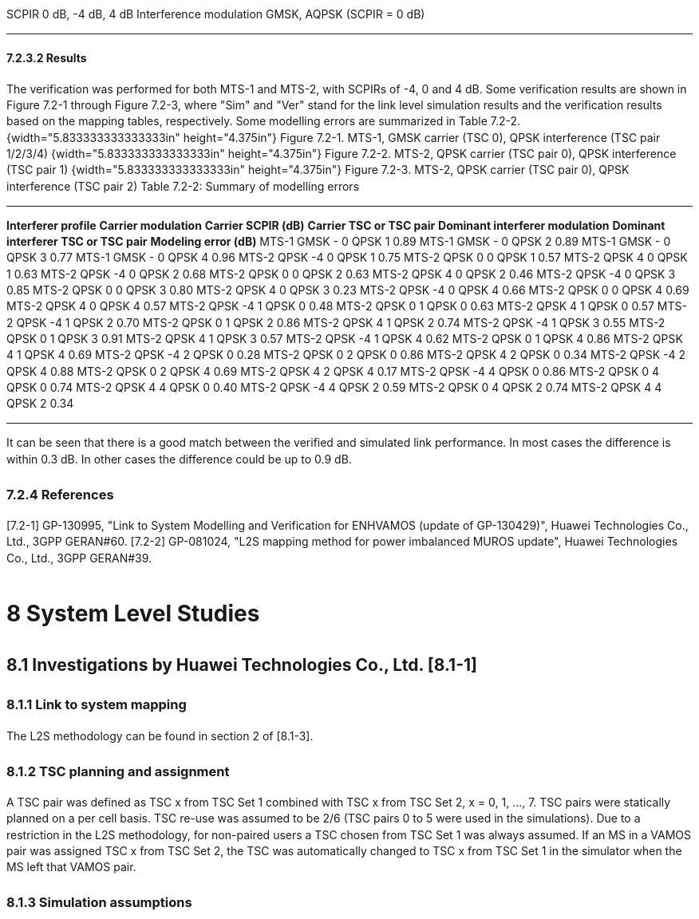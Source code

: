 SCPIR 0 dB, -4 dB, 4 dB Interference modulation GMSK, AQPSK (SCPIR = 0 dB)
* * *
#### 7.2.3.2 Results
The verification was performed for both MTS-1 and MTS-2, with SCPIRs of -4, 0
and 4 dB. Some verification results are shown in Figure 7.2-1 through Figure
7.2-3, where "Sim" and "Ver" stand for the link level simulation results and
the verification results based on the mapping tables, respectively. Some
modelling errors are summarized in Table 7.2-2.
{width="5.833333333333333in" height="4.375in"}
Figure 7.2-1. MTS-1, GMSK carrier (TSC 0), QPSK interference (TSC pair
1/2/3/4)
{width="5.833333333333333in" height="4.375in"}
Figure 7.2-2. MTS-2, QPSK carrier (TSC pair 0), QPSK interference (TSC pair 1)
{width="5.833333333333333in" height="4.375in"}
Figure 7.2-3. MTS-2, QPSK carrier (TSC pair 0), QPSK interference (TSC pair 2)
Table 7.2-2: Summary of modelling errors
* * *
**Interferer profile** **Carrier modulation** **Carrier SCPIR (dB)** **Carrier
TSC or TSC pair** **Dominant interferer modulation** **Dominant interferer TSC
or TSC pair** **Modeling error (dB)** MTS-1 GMSK - 0 QPSK 1 0.89 MTS-1 GMSK -
0 QPSK 2 0.89 MTS-1 GMSK - 0 QPSK 3 0.77 MTS-1 GMSK - 0 QPSK 4 0.96 MTS-2 QPSK
-4 0 QPSK 1 0.75 MTS-2 QPSK 0 0 QPSK 1 0.57 MTS-2 QPSK 4 0 QPSK 1 0.63 MTS-2
QPSK -4 0 QPSK 2 0.68 MTS-2 QPSK 0 0 QPSK 2 0.63 MTS-2 QPSK 4 0 QPSK 2 0.46
MTS-2 QPSK -4 0 QPSK 3 0.85 MTS-2 QPSK 0 0 QPSK 3 0.80 MTS-2 QPSK 4 0 QPSK 3
0.23 MTS-2 QPSK -4 0 QPSK 4 0.66 MTS-2 QPSK 0 0 QPSK 4 0.69 MTS-2 QPSK 4 0
QPSK 4 0.57 MTS-2 QPSK -4 1 QPSK 0 0.48 MTS-2 QPSK 0 1 QPSK 0 0.63 MTS-2 QPSK
4 1 QPSK 0 0.57 MTS-2 QPSK -4 1 QPSK 2 0.70 MTS-2 QPSK 0 1 QPSK 2 0.86 MTS-2
QPSK 4 1 QPSK 2 0.74 MTS-2 QPSK -4 1 QPSK 3 0.55 MTS-2 QPSK 0 1 QPSK 3 0.91
MTS-2 QPSK 4 1 QPSK 3 0.57 MTS-2 QPSK -4 1 QPSK 4 0.62 MTS-2 QPSK 0 1 QPSK 4
0.86 MTS-2 QPSK 4 1 QPSK 4 0.69 MTS-2 QPSK -4 2 QPSK 0 0.28 MTS-2 QPSK 0 2
QPSK 0 0.86 MTS-2 QPSK 4 2 QPSK 0 0.34 MTS-2 QPSK -4 2 QPSK 4 0.88 MTS-2 QPSK
0 2 QPSK 4 0.69 MTS-2 QPSK 4 2 QPSK 4 0.17 MTS-2 QPSK -4 4 QPSK 0 0.86 MTS-2
QPSK 0 4 QPSK 0 0.74 MTS-2 QPSK 4 4 QPSK 0 0.40 MTS-2 QPSK -4 4 QPSK 2 0.59
MTS-2 QPSK 0 4 QPSK 2 0.74 MTS-2 QPSK 4 4 QPSK 2 0.34
* * *
It can be seen that there is a good match between the verified and simulated
link performance. In most cases the difference is within 0.3 dB. In other
cases the difference could be up to 0.9 dB.
### 7.2.4 References
[7.2-1] GP-130995, "Link to System Modelling and Verification for ENHVAMOS
(update of GP-130429)", Huawei Technologies Co., Ltd., 3GPP GERAN#60.
[7.2-2] GP-081024, "L2S mapping method for power imbalanced MUROS update",
Huawei Technologies Co., Ltd., 3GPP GERAN#39.
# 8 System Level Studies
## 8.1 Investigations by Huawei Technologies Co., Ltd. [8.1-1]
### 8.1.1 Link to system mapping
The L2S methodology can be found in section 2 of [8.1-3].
### 8.1.2 TSC planning and assignment
A TSC pair was defined as TSC x from TSC Set 1 combined with TSC x from TSC
Set 2, x = 0, 1, ..., 7.
TSC pairs were statically planned on a per cell basis. TSC re-use was assumed
to be 2/6 (TSC pairs 0 to 5 were used in the simulations).
Due to a restriction in the L2S methodology, for non-paired users a TSC chosen
from TSC Set 1 was always assumed. If an MS in a VAMOS pair was assigned TSC x
from TSC Set 2, the TSC was automatically changed to TSC x from TSC Set 1 in
the simulator when the MS left that VAMOS pair.
### 8.1.3 Simulation assumptions